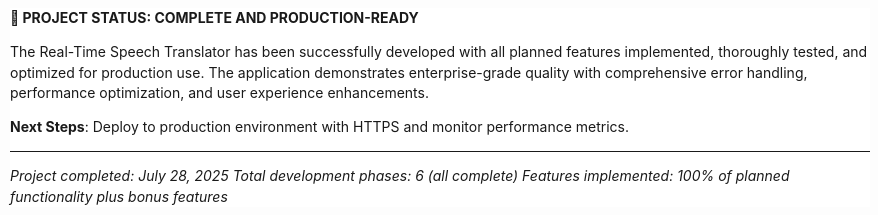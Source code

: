 
**🎉 PROJECT STATUS: COMPLETE AND PRODUCTION-READY**

The Real-Time Speech Translator has been successfully developed with all planned features implemented, thoroughly tested, and optimized for production use. The application demonstrates enterprise-grade quality with comprehensive error handling, performance optimization, and user experience enhancements.

**Next Steps**: Deploy to production environment with HTTPS and monitor performance metrics.

---

*Project completed: July 28, 2025*
*Total development phases: 6 (all complete)*
*Features implemented: 100% of planned functionality plus bonus features*
